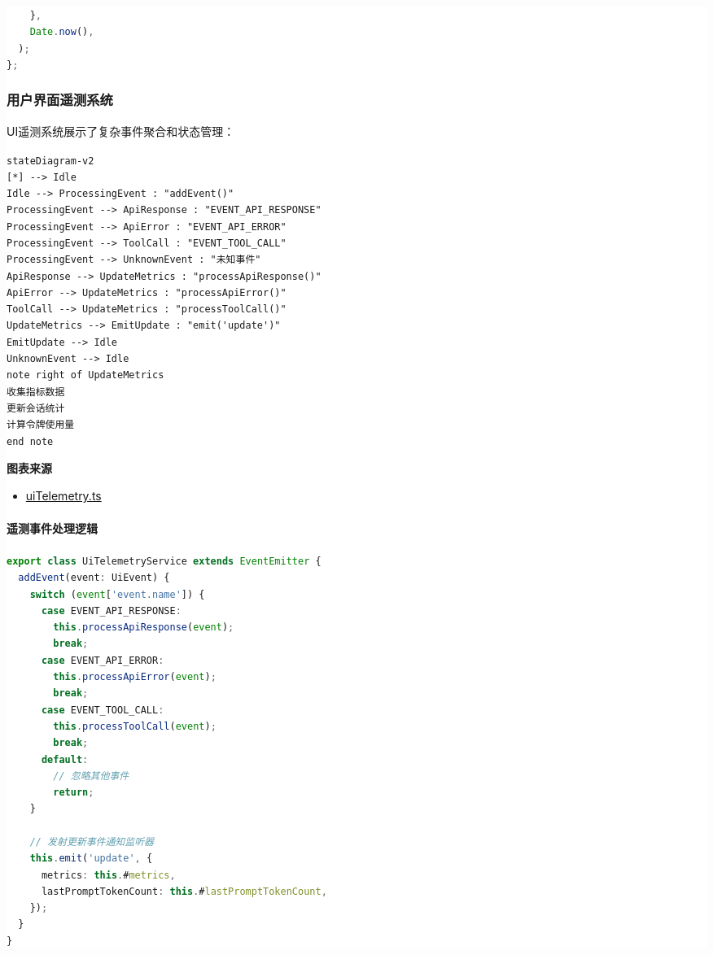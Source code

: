 ```typescript
    },
    Date.now(),
  );
};
```

### 用户界面遥测系统

UI遥测系统展示了复杂事件聚合和状态管理：

```mermaid
stateDiagram-v2
[*] --> Idle
Idle --> ProcessingEvent : "addEvent()"
ProcessingEvent --> ApiResponse : "EVENT_API_RESPONSE"
ProcessingEvent --> ApiError : "EVENT_API_ERROR"
ProcessingEvent --> ToolCall : "EVENT_TOOL_CALL"
ProcessingEvent --> UnknownEvent : "未知事件"
ApiResponse --> UpdateMetrics : "processApiResponse()"
ApiError --> UpdateMetrics : "processApiError()"
ToolCall --> UpdateMetrics : "processToolCall()"
UpdateMetrics --> EmitUpdate : "emit('update')"
EmitUpdate --> Idle
UnknownEvent --> Idle
note right of UpdateMetrics
收集指标数据
更新会话统计
计算令牌使用量
end note
```

**图表来源**
- [uiTelemetry.ts](file://packages/core/src/telemetry/uiTelemetry.ts#L80-L120)

#### 遥测事件处理逻辑

```typescript
export class UiTelemetryService extends EventEmitter {
  addEvent(event: UiEvent) {
    switch (event['event.name']) {
      case EVENT_API_RESPONSE:
        this.processApiResponse(event);
        break;
      case EVENT_API_ERROR:
        this.processApiError(event);
        break;
      case EVENT_TOOL_CALL:
        this.processToolCall(event);
        break;
      default:
        // 忽略其他事件
        return;
    }

    // 发射更新事件通知监听器
    this.emit('update', {
      metrics: this.#metrics,
      lastPromptTokenCount: this.#lastPromptTokenCount,
    });
  }
}
```
